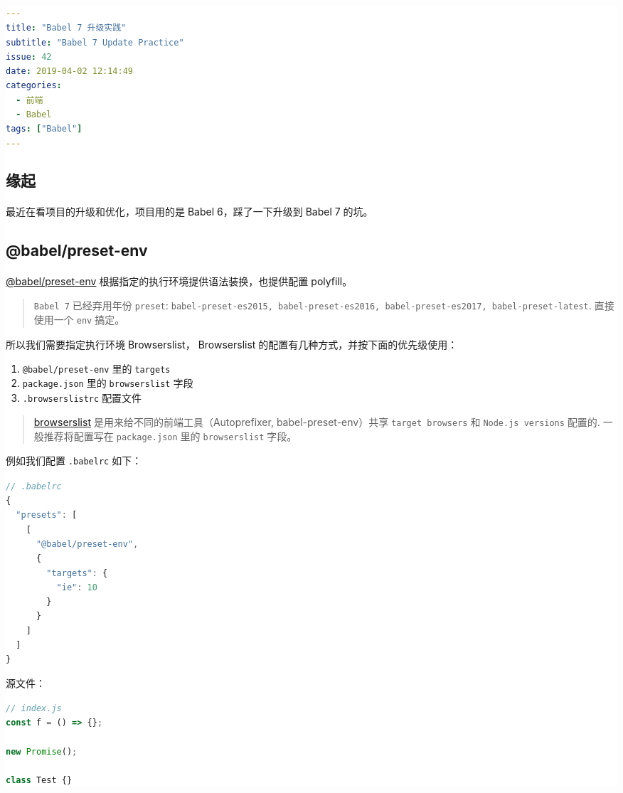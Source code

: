 ```yaml
---
title: "Babel 7 升级实践"
subtitle: "Babel 7 Update Practice"
issue: 42
date: 2019-04-02 12:14:49
categories:
  - 前端
  - Babel
tags: ["Babel"]
---
```


## 缘起
最近在看项目的升级和优化，项目用的是 Babel 6，踩了一下升级到 Babel 7 的坑。



## @babel/preset-env
[@babel/preset-env](https://babeljs.io/docs/en/babel-preset-env) 根据指定的执行环境提供语法装换，也提供配置 polyfill。

> `Babel 7` 已经弃用年份 `preset`: `babel-preset-es2015, babel-preset-es2016, babel-preset-es2017, babel-preset-latest`. 直接使用一个 `env` 搞定。

所以我们需要指定执行环境 Browserslist， Browserslist 的配置有几种方式，并按下面的优先级使用：
1. `@babel/preset-env` 里的 `targets`
2. `package.json` 里的 `browserslist` 字段
3. `.browserslistrc` 配置文件

> [browserslist](https://github.com/browserslist/browserslist) 是用来给不同的前端工具（Autoprefixer, babel-preset-env）共享 `target browsers` 和 `Node.js versions` 配置的. 一般推荐将配置写在 `package.json` 里的 `browserslist` 字段。

例如我们配置 `.babelrc` 如下：
```js
// .babelrc
{
  "presets": [
    [
      "@babel/preset-env",
      {
        "targets": {
          "ie": 10
        }
      }
    ]
  ]
}
```

源文件：
```js
// index.js
const f = () => {};

new Promise();

class Test {}
```
